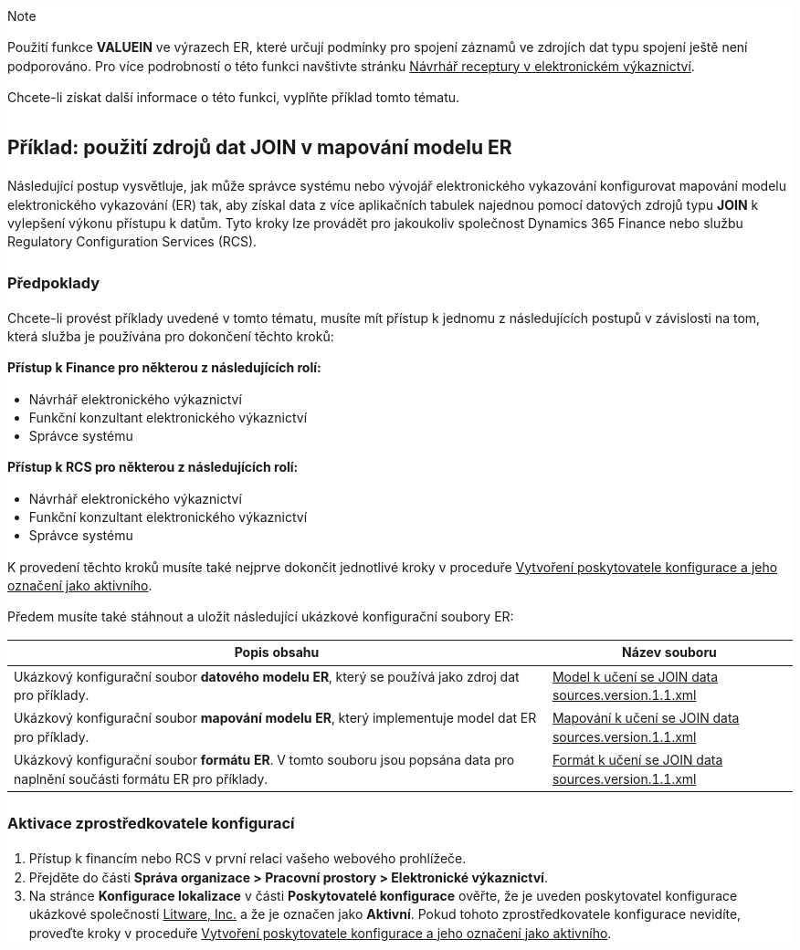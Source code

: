 > [!NOTE]
> Použití funkce **VALUEIN** ve výrazech ER, které určují podmínky pro spojení záznamů ve zdrojích dat typu spojení ještě není podporováno. Pro více podrobností o této funkci navštivte stránku [Návrhář receptury v elektronickém výkaznictví](general-electronic-reporting-formula-designer.md).

Chcete-li získat další informace o této funkci, vyplňte příklad tomto tématu.

## <a name="example-use-join-data-sources-in-er-model-mappings"></a>Příklad: použití zdrojů dat JOIN v mapování modelu ER

Následující postup vysvětluje, jak může správce systému nebo vývojář elektronického vykazování konfigurovat mapování modelu elektronického vykazování (ER) tak, aby získal data z více aplikačních tabulek najednou pomocí datových zdrojů typu **JOIN** k vylepšení výkonu přístupu k datům. Tyto kroky lze provádět pro jakoukoliv společnost Dynamics 365 Finance nebo službu Regulatory Configuration Services (RCS).

### <a name="prerequisites"></a>Předpoklady

Chcete-li provést příklady uvedené v tomto tématu, musíte mít přístup k jednomu z následujících postupů v závislosti na tom, která služba je používána pro dokončení těchto kroků:

**Přístup k Finance pro některou z následujících rolí:**

- Návrhář elektronického výkaznictví
- Funkční konzultant elektronického výkaznictví
- Správce systému

**Přístup k RCS pro některou z následujících rolí:**

- Návrhář elektronického výkaznictví
- Funkční konzultant elektronického výkaznictví
- Správce systému

K provedení těchto kroků musíte také nejprve dokončit jednotlivé kroky v proceduře [Vytvoření poskytovatele konfigurace a jeho označení jako aktivního](tasks/er-configuration-provider-mark-it-active-2016-11.md).

Předem musíte také stáhnout a uložit následující ukázkové konfigurační soubory ER:

| **Popis obsahu**  | **Název souboru**   |
|--------------------------|-----------------|
| Ukázkový konfigurační soubor **datového modelu ER**, který se používá jako zdroj dat pro příklady.| [Model k učení se JOIN data sources.version.1.1.xml](https://download.microsoft.com/download/5/c/1/5c1d8a57-6ebd-425b-bc5d-c71dde92c6af/ModeltolearnJOINdatasources.version.1.xml) |
| Ukázkový konfigurační soubor **mapování modelu ER**, který implementuje model dat ER pro příklady. | [Mapování k učení se JOIN data sources.version.1.1.xml](https://download.microsoft.com/download/9/2/f/92f339ca-41fc-4f5e-b458-6983c957d3dd/MappingtolearnJOINdatasources.version.1.1.xml)|
| Ukázkový konfigurační soubor **formátu ER**. V tomto souboru jsou popsána data pro naplnění součásti formátu ER pro příklady. | [Formát k učení se JOIN data sources.version.1.1.xml](https://download.microsoft.com/download/f/f/8/ff8f1b48-14d0-4c73-9145-bcdf8b5265bc/FormattolearnJOINdatasources.version.1.1.xml) |

### <a name="activate-a-configurations-provider"></a>Aktivace zprostředkovatele konfigurací

1. Přístup k financím nebo RCS v první relaci vašeho webového prohlížeče.
2. Přejděte do části **Správa organizace \> Pracovní prostory \> Elektronické výkaznictví**.
3. Na stránce **Konfigurace lokalizace** v části **Poskytovatelé konfigurace** ověřte, že je uveden poskytovatel konfigurace ukázkové společnosti [Litware, Inc.](http://www.litware.com) a že je označen jako **Aktivní**. Pokud tohoto zprostředkovatele konfigurace nevidíte, proveďte kroky v proceduře [Vytvoření poskytovatele konfigurace a jeho označení jako aktivního](tasks/er-configuration-provider-mark-it-active-2016-11.md).
